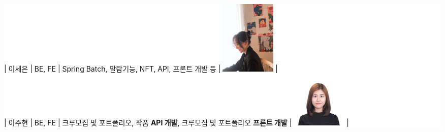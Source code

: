 | 이세은 | BE, FE               | Spring Batch, 알람기능, NFT, API, 프론트 개발 등 | <img src="/readmeImg/se.jpg" width="100">      |  
| 이주현 | BE, FE               | 크루모집 및 포트폴리오, 작품 **API 개발**, 크루모집 및 포트폴리오 **프론트 개발**                           | <img src="/readmeImg/juhyun.png" width="100">  |  
  